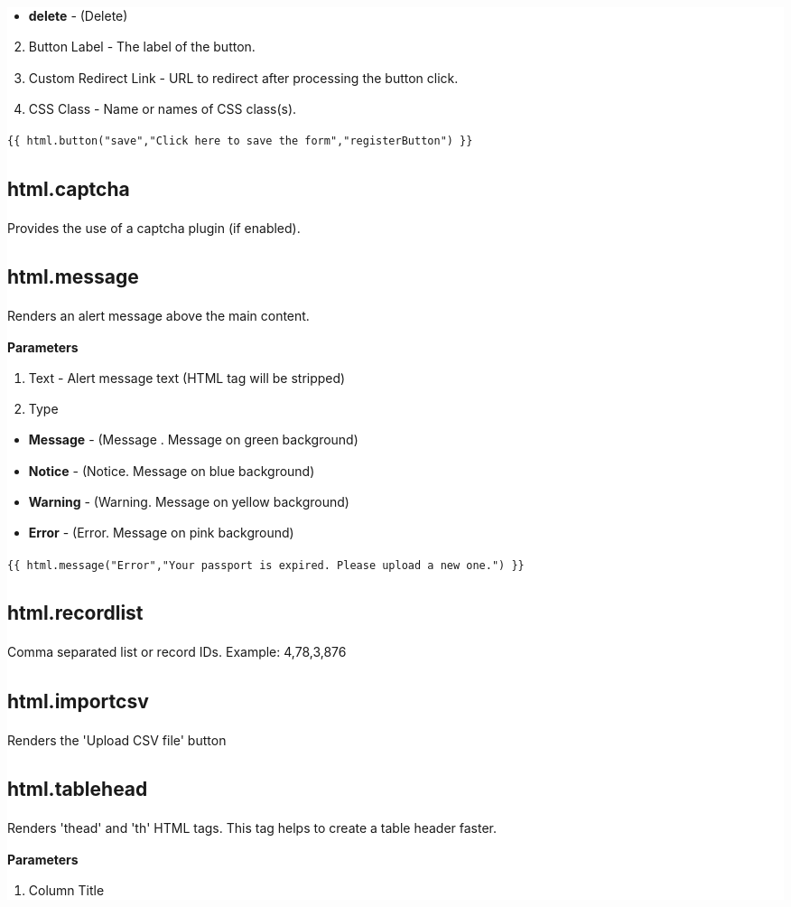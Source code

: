 
* **delete** - (Delete)

2. Button Label - The label of the button.

3. Custom Redirect Link - URL to redirect after processing the button click.

4. CSS Class - Name or names of CSS class(s).

`{{ html.button("save","Click here to save the form","registerButton") }}`

## html.captcha

Provides the use of a captcha plugin (if enabled).


## html.message

Renders an alert message above the main content.

**Parameters**

1. Text - Alert message text (HTML tag will be stripped)

2. Type

    

* **Message** - (Message . Message on green background)

    

* **Notice** - (Notice. Message on blue background)

    

* **Warning** - (Warning. Message on yellow background)

    

* **Error** - (Error. Message on pink background)

`{{ html.message("Error","Your passport is expired. Please upload a new one.") }}`

## html.recordlist

Comma separated list or record IDs. Example: 4,78,3,876


## html.importcsv

Renders the 'Upload CSV file' button


## html.tablehead

Renders 'thead' and 'th' HTML tags. This tag helps to create a table header faster.

**Parameters**

1. Column Title
